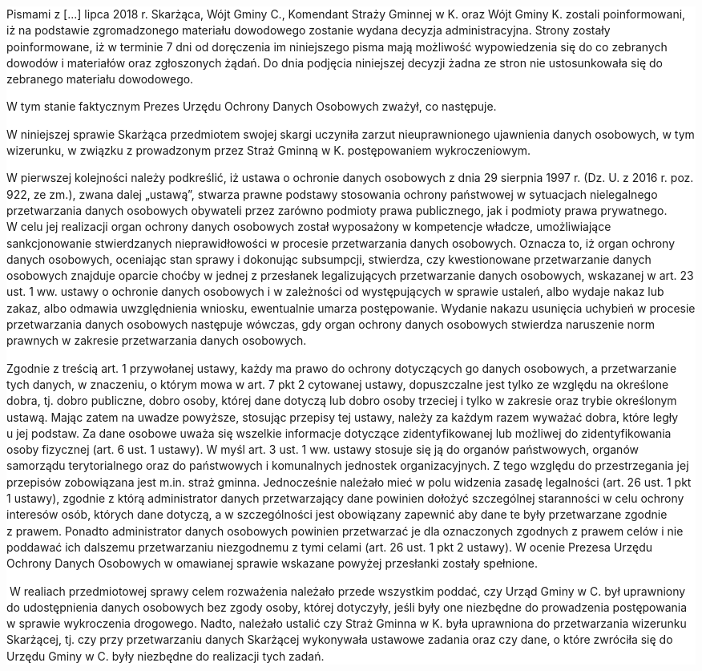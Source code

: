 
Pismami z [...] lipca 2018 r. Skarżąca, Wójt Gminy C., Komendant Straży Gminnej w K. oraz Wójt Gminy K. zostali poinformowani, iż na podstawie zgromadzonego materiału dowodowego zostanie wydana decyzja administracyjna. Strony zostały poinformowane, iż w terminie 7 dni od doręczenia im niniejszego pisma mają możliwość wypowiedzenia się do co zebranych dowodów i materiałów oraz zgłoszonych żądań. Do dnia podjęcia niniejszej decyzji żadna ze stron nie ustosunkowała się do zebranego materiału dowodowego.


W tym stanie faktycznym Prezes Urzędu Ochrony Danych Osobowych zważył, co następuje.


W niniejszej sprawie Skarżąca przedmiotem swojej skargi uczyniła zarzut nieuprawnionego ujawnienia danych osobowych, w tym wizerunku, w związku z prowadzonym przez Straż Gminną w K. postępowaniem wykroczeniowym.


W pierwszej kolejności należy podkreślić, iż ustawa o ochronie danych osobowych z dnia 29 sierpnia 1997 r. (Dz. U. z 2016 r. poz. 922, ze zm.), zwana dalej „ustawą”, stwarza prawne podstawy stosowania ochrony państwowej w sytuacjach nielegalnego przetwarzania danych osobowych obywateli przez zarówno podmioty prawa publicznego, jak i podmioty prawa prywatnego. W celu jej realizacji organ ochrony danych osobowych został wyposażony w kompetencje władcze, umożliwiające sankcjonowanie stwierdzanych nieprawidłowości w procesie przetwarzania danych osobowych. Oznacza to, iż organ ochrony danych osobowych, oceniając stan sprawy i dokonując subsumpcji, stwierdza, czy kwestionowane przetwarzanie danych osobowych znajduje oparcie choćby w jednej z przesłanek legalizujących przetwarzanie danych osobowych, wskazanej w art. 23 ust. 1 ww. ustawy o ochronie danych osobowych i w zależności od występujących w sprawie ustaleń, albo wydaje nakaz lub zakaz, albo odmawia uwzględnienia wniosku, ewentualnie umarza postępowanie. Wydanie nakazu usunięcia uchybień w procesie przetwarzania danych osobowych następuje wówczas, gdy organ ochrony danych osobowych stwierdza naruszenie norm prawnych w zakresie przetwarzania danych osobowych.


Zgodnie z treścią art. 1 przywołanej ustawy, każdy ma prawo do ochrony dotyczących go danych osobowych, a przetwarzanie tych danych, w znaczeniu, o którym mowa w art. 7 pkt 2 cytowanej ustawy, dopuszczalne jest tylko ze względu na określone dobra, tj. dobro publiczne, dobro osoby, której dane dotyczą lub dobro osoby trzeciej i tylko w zakresie oraz trybie określonym ustawą. Mając zatem na uwadze powyższe, stosując przepisy tej ustawy, należy za każdym razem wyważać dobra, które legły u jej podstaw. Za dane osobowe uważa się wszelkie informacje dotyczące zidentyfikowanej lub możliwej do zidentyfikowania osoby fizycznej (art. 6 ust. 1 ustawy). W myśl art. 3 ust. 1 ww. ustawy stosuje się ją do organów państwowych, organów samorządu terytorialnego oraz do państwowych i komunalnych jednostek organizacyjnych. Z tego względu do przestrzegania jej przepisów zobowiązana jest m.in. straż gminna. Jednocześnie należało mieć w polu widzenia zasadę legalności (art. 26 ust. 1 pkt 1 ustawy), zgodnie z którą administrator danych przetwarzający dane powinien dołożyć szczególnej staranności w celu ochrony interesów osób, których dane dotyczą, a w szczególności jest obowiązany zapewnić aby dane te były przetwarzane zgodnie z prawem. Ponadto administrator danych osobowych powinien przetwarzać je dla oznaczonych zgodnych z prawem celów i nie poddawać ich dalszemu przetwarzaniu niezgodnemu z tymi celami (art. 26 ust. 1 pkt 2 ustawy). W ocenie Prezesa Urzędu Ochrony Danych Osobowych w omawianej sprawie wskazane powyżej przesłanki zostały spełnione.


 W realiach przedmiotowej sprawy celem rozważenia należało przede wszystkim poddać, czy Urząd Gminy w C. był uprawniony do udostępnienia danych osobowych bez zgody osoby, której dotyczyły, jeśli były one niezbędne do prowadzenia postępowania w sprawie wykroczenia drogowego. Nadto, należało ustalić czy Straż Gminna w K. była uprawniona do przetwarzania wizerunku Skarżącej, tj. czy przy przetwarzaniu danych Skarżącej wykonywała ustawowe zadania oraz czy dane, o które zwróciła się do Urzędu Gminy w C. były niezbędne do realizacji tych zadań.
